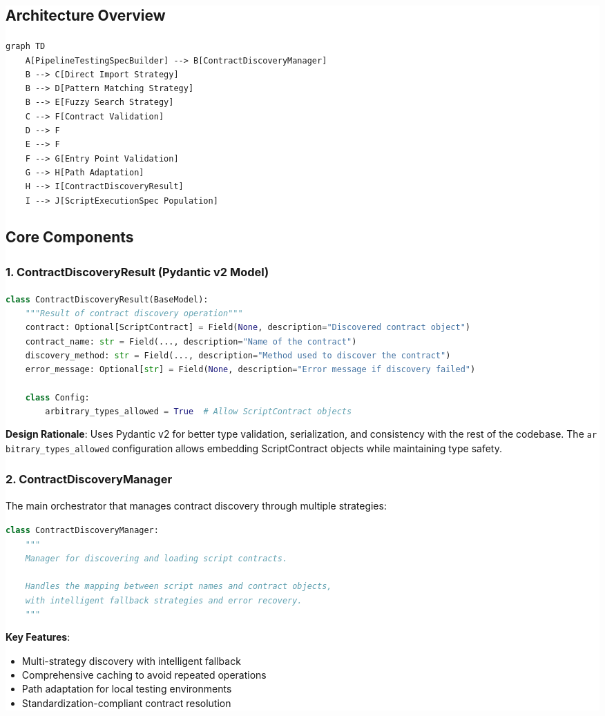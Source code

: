 ## Architecture Overview

```mermaid
graph TD
    A[PipelineTestingSpecBuilder] --> B[ContractDiscoveryManager]
    B --> C[Direct Import Strategy]
    B --> D[Pattern Matching Strategy]
    B --> E[Fuzzy Search Strategy]
    C --> F[Contract Validation]
    D --> F
    E --> F
    F --> G[Entry Point Validation]
    G --> H[Path Adaptation]
    H --> I[ContractDiscoveryResult]
    I --> J[ScriptExecutionSpec Population]
```

## Core Components

### 1. ContractDiscoveryResult (Pydantic v2 Model)

```python
class ContractDiscoveryResult(BaseModel):
    """Result of contract discovery operation"""
    contract: Optional[ScriptContract] = Field(None, description="Discovered contract object")
    contract_name: str = Field(..., description="Name of the contract")
    discovery_method: str = Field(..., description="Method used to discover the contract")
    error_message: Optional[str] = Field(None, description="Error message if discovery failed")
    
    class Config:
        arbitrary_types_allowed = True  # Allow ScriptContract objects
```

**Design Rationale**: Uses Pydantic v2 for better type validation, serialization, and consistency with the rest of the codebase. The `arbitrary_types_allowed` configuration allows embedding ScriptContract objects while maintaining type safety.

### 2. ContractDiscoveryManager

The main orchestrator that manages contract discovery through multiple strategies:

```python
class ContractDiscoveryManager:
    """
    Manager for discovering and loading script contracts.
    
    Handles the mapping between script names and contract objects,
    with intelligent fallback strategies and error recovery.
    """
```

**Key Features**:
- Multi-strategy discovery with intelligent fallback
- Comprehensive caching to avoid repeated operations
- Path adaptation for local testing environments
- Standardization-compliant contract resolution
